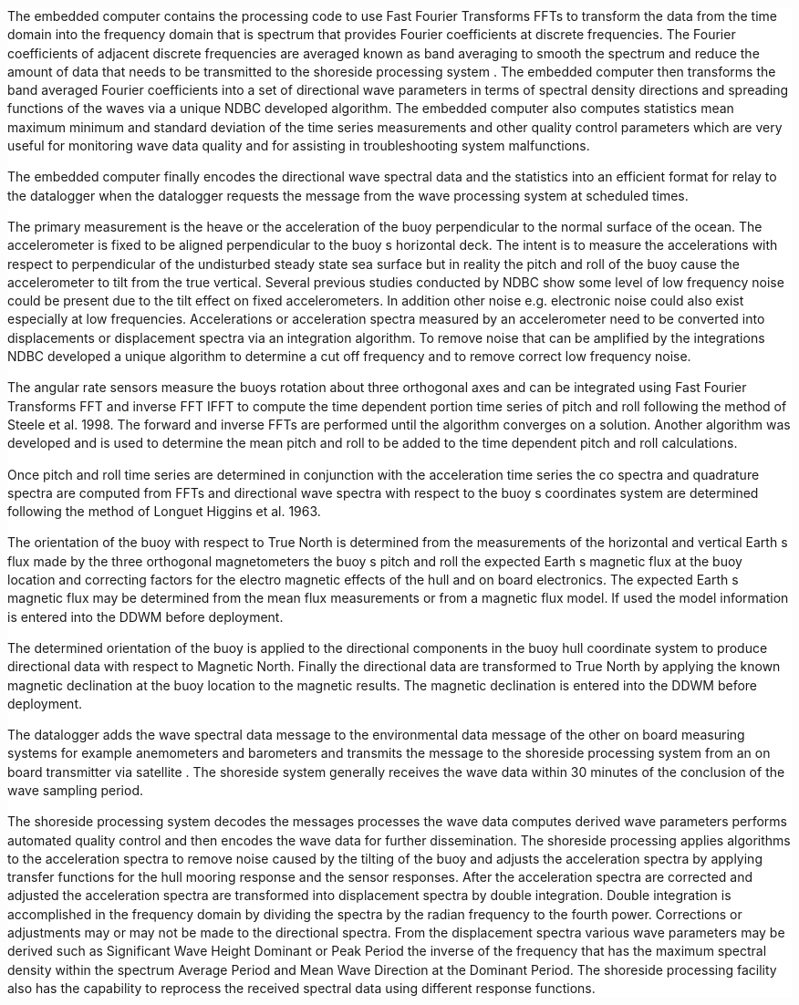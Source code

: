 The embedded computer contains the processing code to use Fast Fourier Transforms FFTs to transform the data from the time domain into the frequency domain that is spectrum that provides Fourier coefficients at discrete frequencies. The Fourier coefficients of adjacent discrete frequencies are averaged known as band averaging to smooth the spectrum and reduce the amount of data that needs to be transmitted to the shoreside processing system . The embedded computer then transforms the band averaged Fourier coefficients into a set of directional wave parameters in terms of spectral density directions and spreading functions of the waves via a unique NDBC developed algorithm. The embedded computer also computes statistics mean maximum minimum and standard deviation of the time series measurements and other quality control parameters which are very useful for monitoring wave data quality and for assisting in troubleshooting system malfunctions.

The embedded computer finally encodes the directional wave spectral data and the statistics into an efficient format for relay to the datalogger when the datalogger requests the message from the wave processing system at scheduled times.

The primary measurement is the heave or the acceleration of the buoy perpendicular to the normal surface of the ocean. The accelerometer is fixed to be aligned perpendicular to the buoy s horizontal deck. The intent is to measure the accelerations with respect to perpendicular of the undisturbed steady state sea surface but in reality the pitch and roll of the buoy cause the accelerometer to tilt from the true vertical. Several previous studies conducted by NDBC show some level of low frequency noise could be present due to the tilt effect on fixed accelerometers. In addition other noise e.g. electronic noise could also exist especially at low frequencies. Accelerations or acceleration spectra measured by an accelerometer need to be converted into displacements or displacement spectra via an integration algorithm. To remove noise that can be amplified by the integrations NDBC developed a unique algorithm to determine a cut off frequency and to remove correct low frequency noise.

The angular rate sensors measure the buoys rotation about three orthogonal axes and can be integrated using Fast Fourier Transforms FFT and inverse FFT IFFT to compute the time dependent portion time series of pitch and roll following the method of Steele et al. 1998. The forward and inverse FFTs are performed until the algorithm converges on a solution. Another algorithm was developed and is used to determine the mean pitch and roll to be added to the time dependent pitch and roll calculations.

Once pitch and roll time series are determined in conjunction with the acceleration time series the co spectra and quadrature spectra are computed from FFTs and directional wave spectra with respect to the buoy s coordinates system are determined following the method of Longuet Higgins et al. 1963.

The orientation of the buoy with respect to True North is determined from the measurements of the horizontal and vertical Earth s flux made by the three orthogonal magnetometers the buoy s pitch and roll the expected Earth s magnetic flux at the buoy location and correcting factors for the electro magnetic effects of the hull and on board electronics. The expected Earth s magnetic flux may be determined from the mean flux measurements or from a magnetic flux model. If used the model information is entered into the DDWM before deployment.

The determined orientation of the buoy is applied to the directional components in the buoy hull coordinate system to produce directional data with respect to Magnetic North. Finally the directional data are transformed to True North by applying the known magnetic declination at the buoy location to the magnetic results. The magnetic declination is entered into the DDWM before deployment.

The datalogger adds the wave spectral data message to the environmental data message of the other on board measuring systems for example anemometers and barometers and transmits the message to the shoreside processing system from an on board transmitter via satellite . The shoreside system generally receives the wave data within 30 minutes of the conclusion of the wave sampling period.

The shoreside processing system decodes the messages processes the wave data computes derived wave parameters performs automated quality control and then encodes the wave data for further dissemination. The shoreside processing applies algorithms to the acceleration spectra to remove noise caused by the tilting of the buoy and adjusts the acceleration spectra by applying transfer functions for the hull mooring response and the sensor responses. After the acceleration spectra are corrected and adjusted the acceleration spectra are transformed into displacement spectra by double integration. Double integration is accomplished in the frequency domain by dividing the spectra by the radian frequency to the fourth power. Corrections or adjustments may or may not be made to the directional spectra. From the displacement spectra various wave parameters may be derived such as Significant Wave Height Dominant or Peak Period the inverse of the frequency that has the maximum spectral density within the spectrum Average Period and Mean Wave Direction at the Dominant Period. The shoreside processing facility also has the capability to reprocess the received spectral data using different response functions.
